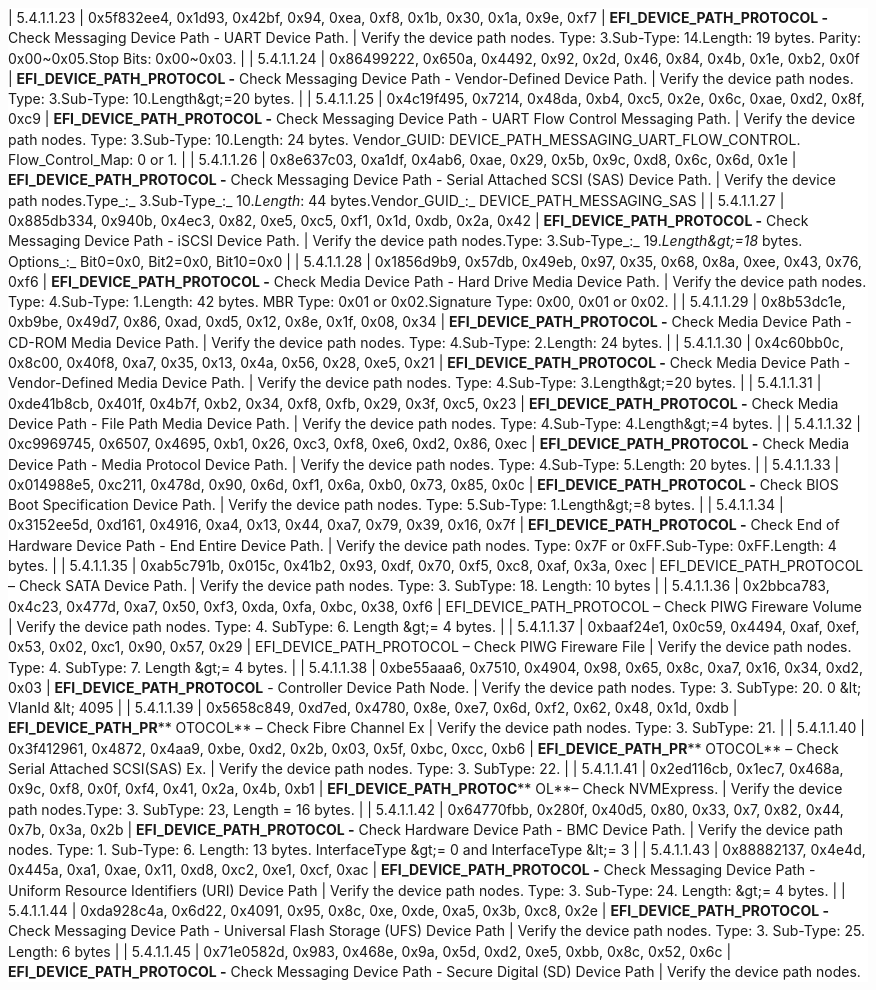 | 5.4.1.1.23 | 0x5f832ee4, 0x1d93, 0x42bf, 0x94, 0xea, 0xf8, 0x1b, 0x30, 0x1a, 0x9e, 0xf7 | **EFI\_DEVICE\_PATH\_PROTOCOL -** Check Messaging Device Path - UART Device Path. | Verify the device path nodes. Type: 3.Sub-Type: 14.Length: 19 bytes. Parity: 0x00~0x05.Stop Bits: 0x00~0x03. |
| 5.4.1.1.24 | 0x86499222, 0x650a, 0x4492, 0x92, 0x2d, 0x46, 0x84, 0x4b, 0x1e, 0xb2, 0x0f | **EFI\_DEVICE\_PATH\_PROTOCOL -** Check Messaging Device Path - Vendor-Defined Device Path. | Verify the device path nodes. Type: 3.Sub-Type: 10.Length\&gt;=20 bytes. |
| 5.4.1.1.25 | 0x4c19f495, 0x7214, 0x48da, 0xb4, 0xc5, 0x2e, 0x6c, 0xae, 0xd2, 0x8f, 0xc9 | **EFI\_DEVICE\_PATH\_PROTOCOL -** Check Messaging Device Path - UART Flow Control Messaging Path. | Verify the device path nodes. Type: 3.Sub-Type: 10.Length: 24 bytes. Vendor\_GUID: DEVICE\_PATH\_MESSAGING\_UART\_FLOW\_CONTROL. Flow\_Control\_Map: 0 or 1. |
| 5.4.1.1.26 | 0x8e637c03, 0xa1df, 0x4ab6, 0xae, 0x29, 0x5b, 0x9c, 0xd8, 0x6c, 0x6d, 0x1e | **EFI\_DEVICE\_PATH\_PROTOCOL -** Check Messaging Device Path - Serial Attached SCSI (SAS) Device Path. | Verify the device path nodes.Type_:_ 3.Sub-Type_:_ 10._Length_: 44 bytes.Vendor\_GUID_:_ DEVICE\_PATH\_MESSAGING\_SAS |
| 5.4.1.1.27 | 0x885db334, 0x940b, 0x4ec3, 0x82, 0xe5, 0xc5, 0xf1, 0x1d, 0xdb, 0x2a, 0x42 | **EFI\_DEVICE\_PATH\_PROTOCOL -** Check Messaging Device Path - iSCSI Device Path. | Verify the device path nodes.Type: 3.Sub-Type_:_ 19._Length\&gt;=18_ bytes. Options_:_ Bit0=0x0, Bit2=0x0, Bit10=0x0 |
| 5.4.1.1.28 | 0x1856d9b9, 0x57db, 0x49eb, 0x97, 0x35, 0x68, 0x8a, 0xee, 0x43, 0x76, 0xf6 | **EFI\_DEVICE\_PATH\_PROTOCOL -** Check Media Device Path - Hard Drive Media Device Path. | Verify the device path nodes. Type: 4.Sub-Type: 1.Length: 42 bytes. MBR Type: 0x01 or 0x02.Signature Type: 0x00, 0x01 or 0x02. |
| 5.4.1.1.29 | 0x8b53dc1e, 0xb9be, 0x49d7, 0x86, 0xad, 0xd5, 0x12, 0x8e, 0x1f, 0x08, 0x34 | **EFI\_DEVICE\_PATH\_PROTOCOL -** Check Media Device Path - CD-ROM Media Device Path. | Verify the device path nodes. Type: 4.Sub-Type: 2.Length: 24 bytes. |
| 5.4.1.1.30 | 0x4c60bb0c, 0x8c00, 0x40f8, 0xa7, 0x35, 0x13, 0x4a, 0x56, 0x28, 0xe5, 0x21 | **EFI\_DEVICE\_PATH\_PROTOCOL -** Check Media Device Path - Vendor-Defined Media Device Path. | Verify the device path nodes. Type: 4.Sub-Type: 3.Length\&gt;=20 bytes. |
| 5.4.1.1.31 | 0xde41b8cb, 0x401f, 0x4b7f, 0xb2, 0x34, 0xf8, 0xfb, 0x29, 0x3f, 0xc5, 0x23 | **EFI\_DEVICE\_PATH\_PROTOCOL -** Check Media Device Path - File Path Media Device Path. | Verify the device path nodes. Type: 4.Sub-Type: 4.Length\&gt;=4 bytes. |
| 5.4.1.1.32 | 0xc9969745, 0x6507, 0x4695, 0xb1, 0x26, 0xc3, 0xf8, 0xe6, 0xd2, 0x86, 0xec | **EFI\_DEVICE\_PATH\_PROTOCOL -** Check Media Device Path - Media Protocol Device Path. | Verify the device path nodes. Type: 4.Sub-Type: 5.Length: 20 bytes. |
| 5.4.1.1.33 | 0x014988e5, 0xc211, 0x478d, 0x90, 0x6d, 0xf1, 0x6a, 0xb0, 0x73, 0x85, 0x0c | **EFI\_DEVICE\_PATH\_PROTOCOL -** Check BIOS Boot Specification Device Path. | Verify the device path nodes. Type: 5.Sub-Type: 1.Length\&gt;=8 bytes. |
| 5.4.1.1.34 | 0x3152ee5d, 0xd161, 0x4916, 0xa4, 0x13, 0x44, 0xa7, 0x79, 0x39, 0x16, 0x7f | **EFI\_DEVICE\_PATH\_PROTOCOL -** Check End of Hardware Device Path - End Entire Device Path. | Verify the device path nodes. Type: 0x7F or 0xFF.Sub-Type: 0xFF.Length: 4 bytes. |
| 5.4.1.1.35 | 0xab5c791b, 0x015c, 0x41b2, 0x93, 0xdf, 0x70, 0xf5, 0xc8, 0xaf, 0x3a, 0xec | EFI\_DEVICE\_PATH\_PROTOCOL – Check SATA Device Path. | Verify the device path nodes. Type: 3. SubType: 18. Length: 10 bytes |
| 5.4.1.1.36 | 0x2bbca783, 0x4c23, 0x477d, 0xa7, 0x50, 0xf3, 0xda, 0xfa, 0xbc, 0x38, 0xf6 | EFI\_DEVICE\_PATH\_PROTOCOL – Check PIWG Fireware Volume | Verify the device path nodes. Type: 4. SubType: 6. Length \&gt;= 4 bytes. |
| 5.4.1.1.37 | 0xbaaf24e1, 0x0c59, 0x4494, 0xaf, 0xef, 0x53, 0x02, 0xc1, 0x90, 0x57, 0x29 | EFI\_DEVICE\_PATH\_PROTOCOL – Check PIWG Fireware File | Verify the device path nodes. Type: 4. SubType: 7. Length \&gt;= 4 bytes. |
| 5.4.1.1.38 | 0xbe55aaa6, 0x7510, 0x4904, 0x98, 0x65, 0x8c, 0xa7, 0x16, 0x34, 0xd2, 0x03 | **EFI\_DEVICE\_PATH\_PROTOCOL** - Controller Device Path Node. | Verify the device path nodes. Type: 3. SubType: 20. 0 \&lt; VlanId \&lt; 4095 |
| 5.4.1.1.39 | 0x5658c849, 0xd7ed, 0x4780, 0x8e, 0xe7, 0x6d, 0xf2, 0x62, 0x48, 0x1d, 0xdb | **EFI\_DEVICE\_PATH\_PR**** OTOCOL** – Check Fibre Channel Ex | Verify the device path nodes. Type: 3. SubType: 21. |
| 5.4.1.1.40 | 0x3f412961, 0x4872, 0x4aa9, 0xbe, 0xd2, 0x2b, 0x03, 0x5f, 0xbc, 0xcc, 0xb6 | **EFI\_DEVICE\_PATH\_PR**** OTOCOL** – Check Serial Attached SCSI(SAS) Ex. | Verify the device path nodes. Type: 3. SubType: 22. |
| 5.4.1.1.41 | 0x2ed116cb, 0x1ec7, 0x468a, 0x9c, 0xf8, 0x0f, 0xf4, 0x41, 0x2a, 0x4b, 0xb1 | **EFI\_DEVICE\_PATH\_PROTOC**** OL**– Check NVMExpress. | Verify the device path nodes.Type: 3. SubType: 23, Length = 16 bytes. |
| 5.4.1.1.42 | 0x64770fbb, 0x280f, 0x40d5, 0x80, 0x33, 0x7, 0x82, 0x44, 0x7b, 0x3a, 0x2b | **EFI\_DEVICE\_PATH\_PROTOCOL -** Check Hardware Device Path - BMC Device Path. | Verify the device path nodes.
 Type: 1. Sub-Type: 6. Length: 13
 bytes. InterfaceType \&gt;= 0 and InterfaceType \&lt;= 3 |
| 5.4.1.1.43 | 0x88882137, 0x4e4d, 0x445a, 0xa1, 0xae, 0x11, 0xd8, 0xc2, 0xe1, 0xcf, 0xac | **EFI\_DEVICE\_PATH\_PROTOCOL -** Check Messaging Device Path - Uniform Resource Identifiers (URI) Device Path | Verify the device path nodes.
 Type: 3. Sub-Type: 24. Length: \&gt;= 4
 bytes. |
| 5.4.1.1.44 | 0xda928c4a, 0x6d22, 0x4091, 0x95, 0x8c, 0xe, 0xde, 0xa5, 0x3b, 0xc8, 0x2e | **EFI\_DEVICE\_PATH\_PROTOCOL -** Check Messaging Device Path - Universal Flash Storage (UFS) Device Path | Verify the device path nodes.
 Type: 3. Sub-Type: 25. Length: 6
 bytes |
| 5.4.1.1.45 | 0x71e0582d, 0x983, 0x468e, 0x9a, 0x5d, 0xd2, 0xe5, 0xbb, 0x8c, 0x52, 0x6c | **EFI\_DEVICE\_PATH\_PROTOCOL -** Check Messaging Device Path - Secure Digital (SD) Device Path | Verify the device path nodes.
